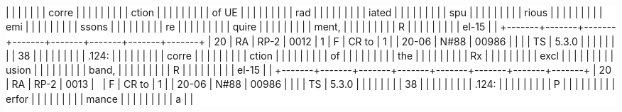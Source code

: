 |       |       |       |       |       |       | corre |       |
|       |       |       |       |       |       | ction |       |
|       |       |       |       |       |       | of UE |       |
|       |       |       |       |       |       | rad   |       |
|       |       |       |       |       |       | iated |       |
|       |       |       |       |       |       | spu   |       |
|       |       |       |       |       |       | rious |       |
|       |       |       |       |       |       | emi   |       |
|       |       |       |       |       |       | ssons |       |
|       |       |       |       |       |       | re    |       |
|       |       |       |       |       |       | quire |       |
|       |       |       |       |       |       | ment, |       |
|       |       |       |       |       |       | R     |       |
|       |       |       |       |       |       | el-15 |       |
+-------+-------+-------+-------+-------+-------+-------+-------+
| 20    | RA    | RP-2  | 0012  | 1     | F     | CR to | 1     |
| 20-06 | N\#88 | 00986 |       |       |       | TS    | 5.3.0 |
|       |       |       |       |       |       | 38    |       |
|       |       |       |       |       |       | .124: |       |
|       |       |       |       |       |       | corre |       |
|       |       |       |       |       |       | ction |       |
|       |       |       |       |       |       | of    |       |
|       |       |       |       |       |       | the   |       |
|       |       |       |       |       |       | Rx    |       |
|       |       |       |       |       |       | excl  |       |
|       |       |       |       |       |       | usion |       |
|       |       |       |       |       |       | band, |       |
|       |       |       |       |       |       | R     |       |
|       |       |       |       |       |       | el-15 |       |
+-------+-------+-------+-------+-------+-------+-------+-------+
| 20    | RA    | RP-2  | 0013  |       | F     | CR to | 1     |
| 20-06 | N\#88 | 00986 |       |       |       | TS    | 5.3.0 |
|       |       |       |       |       |       | 38    |       |
|       |       |       |       |       |       | .124: |       |
|       |       |       |       |       |       | P     |       |
|       |       |       |       |       |       | erfor |       |
|       |       |       |       |       |       | mance |       |
|       |       |       |       |       |       | a     |       |